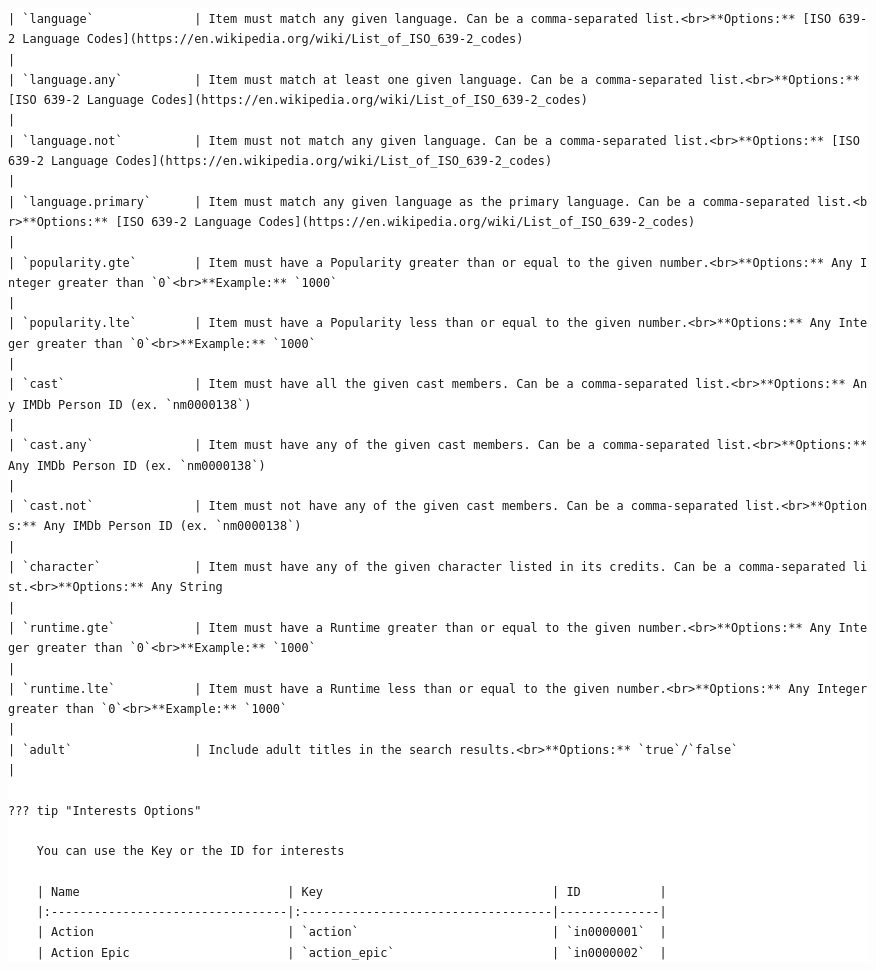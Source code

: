     | `language`              | Item must match any given language. Can be a comma-separated list.<br>**Options:** [ISO 639-2 Language Codes](https://en.wikipedia.org/wiki/List_of_ISO_639-2_codes)                                                                                                                                                                                                                              |
    | `language.any`          | Item must match at least one given language. Can be a comma-separated list.<br>**Options:** [ISO 639-2 Language Codes](https://en.wikipedia.org/wiki/List_of_ISO_639-2_codes)                                                                                                                                                                                                                     |
    | `language.not`          | Item must not match any given language. Can be a comma-separated list.<br>**Options:** [ISO 639-2 Language Codes](https://en.wikipedia.org/wiki/List_of_ISO_639-2_codes)                                                                                                                                                                                                                          |
    | `language.primary`      | Item must match any given language as the primary language. Can be a comma-separated list.<br>**Options:** [ISO 639-2 Language Codes](https://en.wikipedia.org/wiki/List_of_ISO_639-2_codes)                                                                                                                                                                                                      |
    | `popularity.gte`        | Item must have a Popularity greater than or equal to the given number.<br>**Options:** Any Integer greater than `0`<br>**Example:** `1000`                                                                                                                                                                                                                                                        |
    | `popularity.lte`        | Item must have a Popularity less than or equal to the given number.<br>**Options:** Any Integer greater than `0`<br>**Example:** `1000`                                                                                                                                                                                                                                                           |
    | `cast`                  | Item must have all the given cast members. Can be a comma-separated list.<br>**Options:** Any IMDb Person ID (ex. `nm0000138`)                                                                                                                                                                                                                                                                    |  
    | `cast.any`              | Item must have any of the given cast members. Can be a comma-separated list.<br>**Options:** Any IMDb Person ID (ex. `nm0000138`)                                                                                                                                                                                                                                                                 |  
    | `cast.not`              | Item must not have any of the given cast members. Can be a comma-separated list.<br>**Options:** Any IMDb Person ID (ex. `nm0000138`)                                                                                                                                                                                                                                                             |  
    | `character`             | Item must have any of the given character listed in its credits. Can be a comma-separated list.<br>**Options:** Any String                                                                                                                                                                                                                                                                        |
    | `runtime.gte`           | Item must have a Runtime greater than or equal to the given number.<br>**Options:** Any Integer greater than `0`<br>**Example:** `1000`                                                                                                                                                                                                                                                           |
    | `runtime.lte`           | Item must have a Runtime less than or equal to the given number.<br>**Options:** Any Integer greater than `0`<br>**Example:** `1000`                                                                                                                                                                                                                                                              |
    | `adult`                 | Include adult titles in the search results.<br>**Options:** `true`/`false`                                                                                                                                                                                                                                                                                                                        |
    
    ??? tip "Interests Options"
    
        You can use the Key or the ID for interests
     
        | Name                             | Key                                | ID           |
        |:---------------------------------|:-----------------------------------|--------------|
        | Action                           | `action`                           | `in0000001`  |
        | Action Epic                      | `action_epic`                      | `in0000002`  |